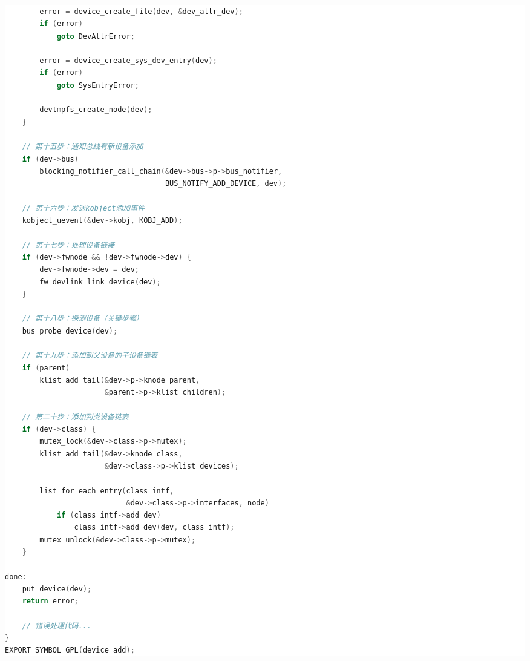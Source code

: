 ```c fold
        error = device_create_file(dev, &dev_attr_dev);
        if (error)
            goto DevAttrError;

        error = device_create_sys_dev_entry(dev);
        if (error)
            goto SysEntryError;

        devtmpfs_create_node(dev);
    }

    // 第十五步：通知总线有新设备添加
    if (dev->bus)
        blocking_notifier_call_chain(&dev->bus->p->bus_notifier,
                                     BUS_NOTIFY_ADD_DEVICE, dev);

    // 第十六步：发送kobject添加事件
    kobject_uevent(&dev->kobj, KOBJ_ADD);

    // 第十七步：处理设备链接
    if (dev->fwnode && !dev->fwnode->dev) {
        dev->fwnode->dev = dev;
        fw_devlink_link_device(dev);
    }

    // 第十八步：探测设备（关键步骤）
    bus_probe_device(dev);
    
    // 第十九步：添加到父设备的子设备链表
    if (parent)
        klist_add_tail(&dev->p->knode_parent,
                       &parent->p->klist_children);

    // 第二十步：添加到类设备链表
    if (dev->class) {
        mutex_lock(&dev->class->p->mutex);
        klist_add_tail(&dev->knode_class,
                       &dev->class->p->klist_devices);

        list_for_each_entry(class_intf,
                            &dev->class->p->interfaces, node)
            if (class_intf->add_dev)
                class_intf->add_dev(dev, class_intf);
        mutex_unlock(&dev->class->p->mutex);
    }

done:
    put_device(dev);
    return error;

    // 错误处理代码...
}
EXPORT_SYMBOL_GPL(device_add);
```
